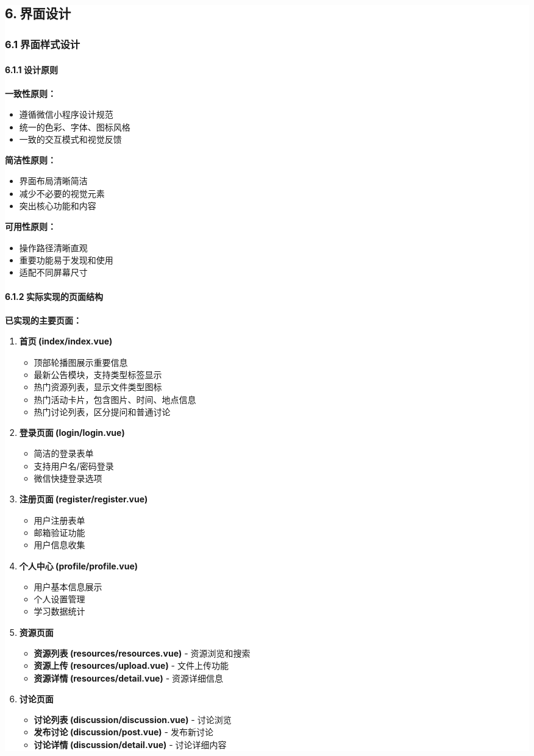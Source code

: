 
## 6. 界面设计

### 6.1 界面样式设计

#### 6.1.1 设计原则

**一致性原则：**
- 遵循微信小程序设计规范
- 统一的色彩、字体、图标风格
- 一致的交互模式和视觉反馈

**简洁性原则：**
- 界面布局清晰简洁
- 减少不必要的视觉元素
- 突出核心功能和内容

**可用性原则：**
- 操作路径清晰直观
- 重要功能易于发现和使用
- 适配不同屏幕尺寸

#### 6.1.2 实际实现的页面结构

**已实现的主要页面：**

1. **首页 (index/index.vue)**
   - 顶部轮播图展示重要信息
   - 最新公告模块，支持类型标签显示
   - 热门资源列表，显示文件类型图标
   - 热门活动卡片，包含图片、时间、地点信息
   - 热门讨论列表，区分提问和普通讨论

2. **登录页面 (login/login.vue)**
   - 简洁的登录表单
   - 支持用户名/密码登录
   - 微信快捷登录选项

3. **注册页面 (register/register.vue)**
   - 用户注册表单
   - 邮箱验证功能
   - 用户信息收集

4. **个人中心 (profile/profile.vue)**
   - 用户基本信息展示
   - 个人设置管理
   - 学习数据统计

5. **资源页面**
   - **资源列表 (resources/resources.vue)** - 资源浏览和搜索
   - **资源上传 (resources/upload.vue)** - 文件上传功能
   - **资源详情 (resources/detail.vue)** - 资源详细信息

6. **讨论页面**
   - **讨论列表 (discussion/discussion.vue)** - 讨论浏览
   - **发布讨论 (discussion/post.vue)** - 发布新讨论
   - **讨论详情 (discussion/detail.vue)** - 讨论详细内容
